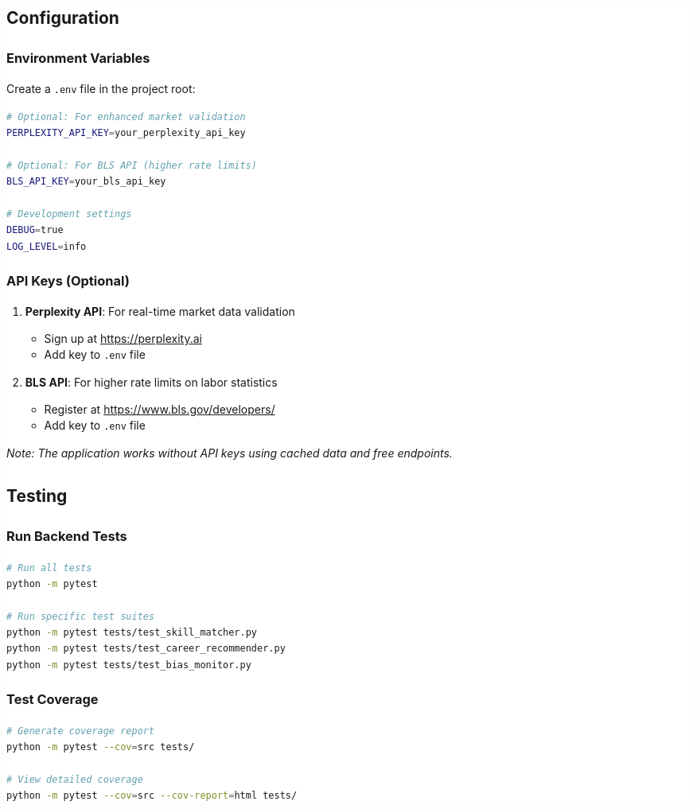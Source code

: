 ## Configuration

### Environment Variables

Create a `.env` file in the project root:

```bash
# Optional: For enhanced market validation
PERPLEXITY_API_KEY=your_perplexity_api_key

# Optional: For BLS API (higher rate limits)
BLS_API_KEY=your_bls_api_key

# Development settings
DEBUG=true
LOG_LEVEL=info
```

### API Keys (Optional)

1. **Perplexity API**: For real-time market data validation
   - Sign up at https://perplexity.ai
   - Add key to `.env` file

2. **BLS API**: For higher rate limits on labor statistics
   - Register at https://www.bls.gov/developers/
   - Add key to `.env` file

*Note: The application works without API keys using cached data and free endpoints.*

## Testing

### Run Backend Tests

```bash
# Run all tests
python -m pytest

# Run specific test suites
python -m pytest tests/test_skill_matcher.py
python -m pytest tests/test_career_recommender.py
python -m pytest tests/test_bias_monitor.py
```

### Test Coverage

```bash
# Generate coverage report
python -m pytest --cov=src tests/

# View detailed coverage
python -m pytest --cov=src --cov-report=html tests/
```
